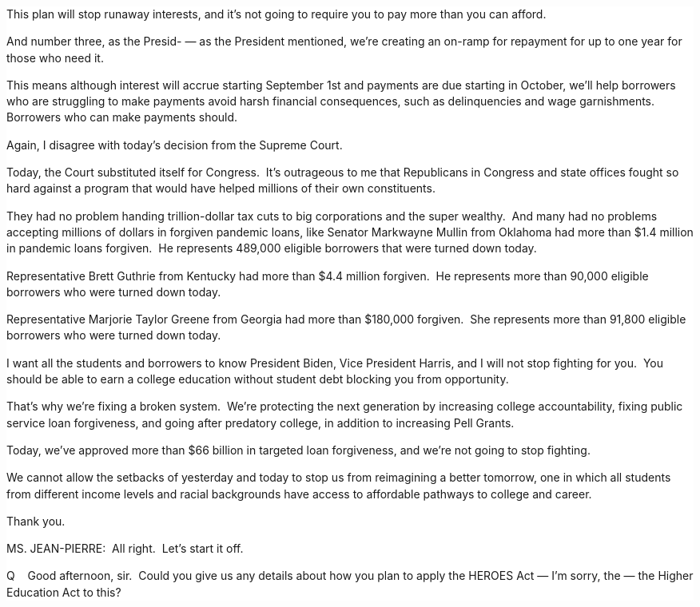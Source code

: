 This plan will stop runaway interests, and it’s not going to require you
to pay more than you can afford.   
  
And number three, as the Presid- — as the President mentioned, we’re
creating an on-ramp for repayment for up to one year for those who need
it.   
  
This means although interest will accrue starting September 1st and
payments are due starting in October, we’ll help borrowers who are
struggling to make payments avoid harsh financial consequences, such as
delinquencies and wage garnishments.  Borrowers who can make payments
should.   
  
Again, I disagree with today’s decision from the Supreme Court.   
  
Today, the Court substituted itself for Congress.  It’s outrageous to me
that Republicans in Congress and state offices fought so hard against a
program that would have helped millions of their own constituents.   
  
They had no problem handing trillion-dollar tax cuts to big corporations
and the super wealthy.  And many had no problems accepting millions of
dollars in forgiven pandemic loans, like Senator Markwayne Mullin from
Oklahoma had more than $1.4 million in pandemic loans forgiven.  He
represents 489,000 eligible borrowers that were turned down today.   
  
Representative Brett Guthrie from Kentucky had more than $4.4 million
forgiven.  He represents more than 90,000 eligible borrowers who were
turned down today.   
  
Representative Marjorie Taylor Greene from Georgia had more than
$180,000 forgiven.  She represents more than 91,800 eligible borrowers
who were turned down today.   
  
I want all the students and borrowers to know President Biden, Vice
President Harris, and I will not stop fighting for you.  You should be
able to earn a college education without student debt blocking you from
opportunity.   
  
That’s why we’re fixing a broken system.  We’re protecting the next
generation by increasing college accountability, fixing public service
loan forgiveness, and going after predatory college, in addition to
increasing Pell Grants.  
  
Today, we’ve approved more than $66 billion in targeted loan
forgiveness, and we’re not going to stop fighting.   
  
We cannot allow the setbacks of yesterday and today to stop us from
reimagining a better tomorrow, one in which all students from different
income levels and racial backgrounds have access to affordable pathways
to college and career.   
  
Thank you.

  
MS. JEAN-PIERRE:  All right.  Let’s start it off.  
  
Q    Good afternoon, sir.  Could you give us any details about how you
plan to apply the HEROES Act — I’m sorry, the — the Higher Education Act
to this?  
  